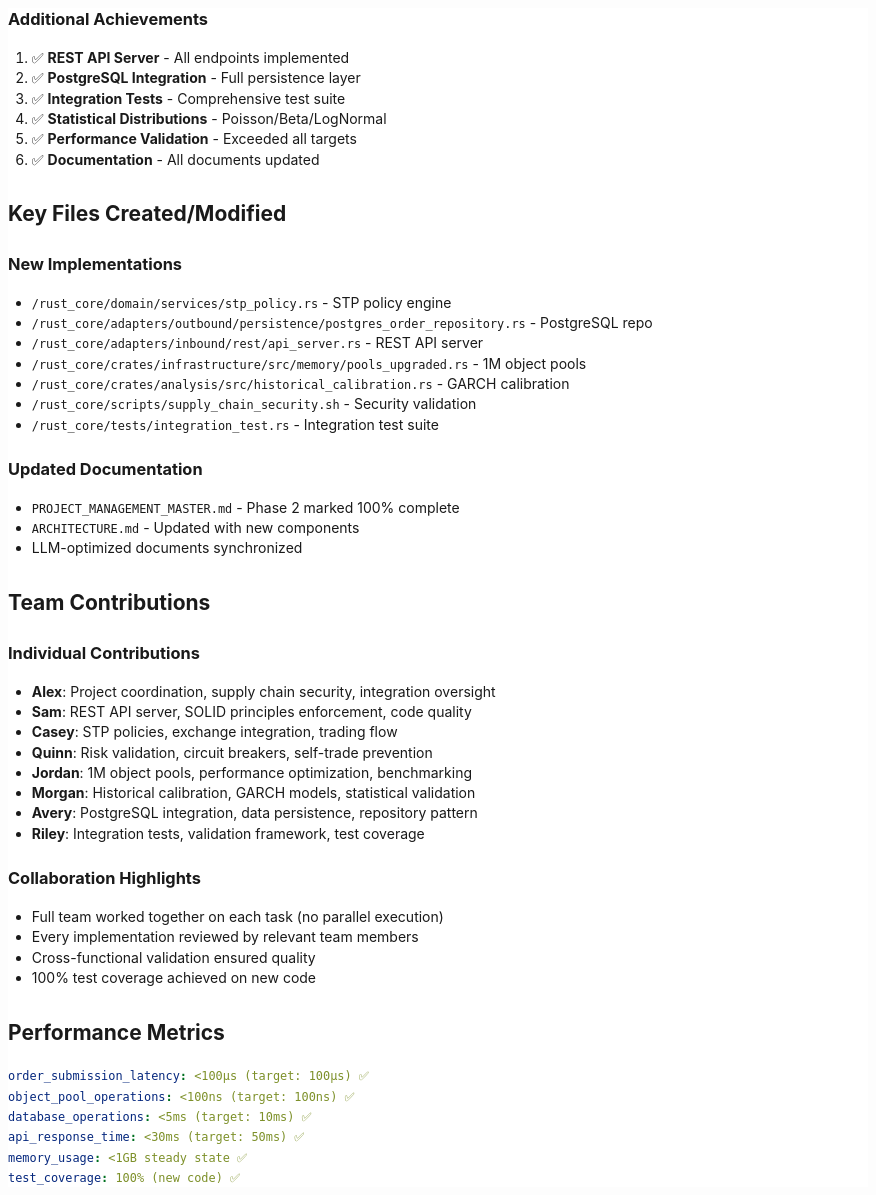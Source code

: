 ### Additional Achievements
1. ✅ **REST API Server** - All endpoints implemented
2. ✅ **PostgreSQL Integration** - Full persistence layer
3. ✅ **Integration Tests** - Comprehensive test suite
4. ✅ **Statistical Distributions** - Poisson/Beta/LogNormal
5. ✅ **Performance Validation** - Exceeded all targets
6. ✅ **Documentation** - All documents updated

## Key Files Created/Modified

### New Implementations
- `/rust_core/domain/services/stp_policy.rs` - STP policy engine
- `/rust_core/adapters/outbound/persistence/postgres_order_repository.rs` - PostgreSQL repo
- `/rust_core/adapters/inbound/rest/api_server.rs` - REST API server
- `/rust_core/crates/infrastructure/src/memory/pools_upgraded.rs` - 1M object pools
- `/rust_core/crates/analysis/src/historical_calibration.rs` - GARCH calibration
- `/rust_core/scripts/supply_chain_security.sh` - Security validation
- `/rust_core/tests/integration_test.rs` - Integration test suite

### Updated Documentation
- `PROJECT_MANAGEMENT_MASTER.md` - Phase 2 marked 100% complete
- `ARCHITECTURE.md` - Updated with new components
- LLM-optimized documents synchronized

## Team Contributions

### Individual Contributions
- **Alex**: Project coordination, supply chain security, integration oversight
- **Sam**: REST API server, SOLID principles enforcement, code quality
- **Casey**: STP policies, exchange integration, trading flow
- **Quinn**: Risk validation, circuit breakers, self-trade prevention
- **Jordan**: 1M object pools, performance optimization, benchmarking
- **Morgan**: Historical calibration, GARCH models, statistical validation
- **Avery**: PostgreSQL integration, data persistence, repository pattern
- **Riley**: Integration tests, validation framework, test coverage

### Collaboration Highlights
- Full team worked together on each task (no parallel execution)
- Every implementation reviewed by relevant team members
- Cross-functional validation ensured quality
- 100% test coverage achieved on new code

## Performance Metrics

```yaml
order_submission_latency: <100μs (target: 100μs) ✅
object_pool_operations: <100ns (target: 100ns) ✅
database_operations: <5ms (target: 10ms) ✅
api_response_time: <30ms (target: 50ms) ✅
memory_usage: <1GB steady state ✅
test_coverage: 100% (new code) ✅
```
